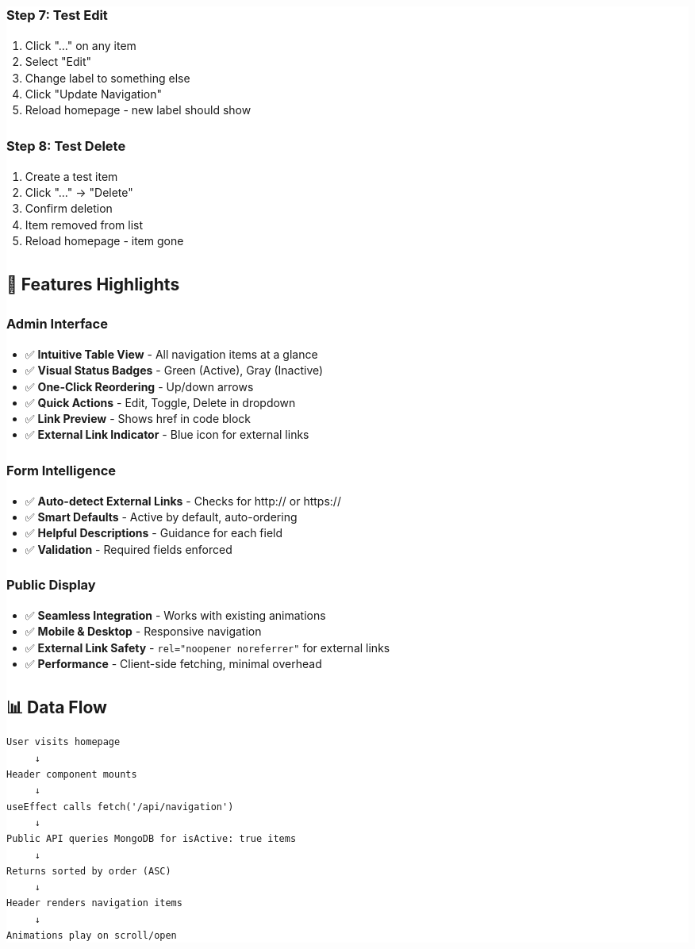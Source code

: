 ### Step 7: Test Edit

1. Click "..." on any item
2. Select "Edit"
3. Change label to something else
4. Click "Update Navigation"
5. Reload homepage - new label should show

### Step 8: Test Delete

1. Create a test item
2. Click "..." → "Delete"
3. Confirm deletion
4. Item removed from list
5. Reload homepage - item gone

## 🎨 Features Highlights

### Admin Interface

- ✅ **Intuitive Table View** - All navigation items at a glance
- ✅ **Visual Status Badges** - Green (Active), Gray (Inactive)
- ✅ **One-Click Reordering** - Up/down arrows
- ✅ **Quick Actions** - Edit, Toggle, Delete in dropdown
- ✅ **Link Preview** - Shows href in code block
- ✅ **External Link Indicator** - Blue icon for external links

### Form Intelligence

- ✅ **Auto-detect External Links** - Checks for http:// or https://
- ✅ **Smart Defaults** - Active by default, auto-ordering
- ✅ **Helpful Descriptions** - Guidance for each field
- ✅ **Validation** - Required fields enforced

### Public Display

- ✅ **Seamless Integration** - Works with existing animations
- ✅ **Mobile & Desktop** - Responsive navigation
- ✅ **External Link Safety** - `rel="noopener noreferrer"` for external links
- ✅ **Performance** - Client-side fetching, minimal overhead

## 📊 Data Flow

```
User visits homepage
     ↓
Header component mounts
     ↓
useEffect calls fetch('/api/navigation')
     ↓
Public API queries MongoDB for isActive: true items
     ↓
Returns sorted by order (ASC)
     ↓
Header renders navigation items
     ↓
Animations play on scroll/open
```
